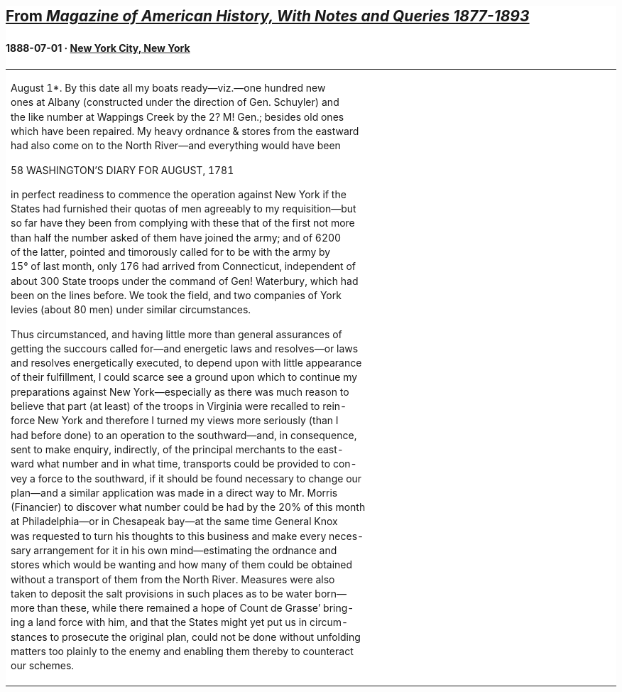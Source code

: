 
## [From _Magazine of American History, With Notes and Queries 1877-1893_](https://archive.org/details/sim_magazine-of-american-history-with-notes-and-queries_1888-07_20_1/page/n56/mode/1up?view=theater)

#### 1888-07-01 &middot; [New York City, New York](http://dbpedia.org/resource/New_York_City)

<table style="width: 100%;"><tr><td style="width: 50%">

  
August 1*. By this date all my boats ready—viz.—one hundred new  
ones at Albany (constructed under the direction of Gen. Schuyler) and  
the like number at Wappings Creek by the 2? M! Gen.; besides old ones  
which have been repaired. My heavy ordnance &amp; stores from the eastward  
had also come on to the North River—and everything would have been  
  
  
  
58 WASHINGTON’S DIARY FOR AUGUST, 1781  
  
in perfect readiness to commence the operation against New York if the  
States had furnished their quotas of men agreeably to my requisition—but  
so far have they been from complying with these that of the first not more  
than half the number asked of them have joined the army; and of 6200  
of the latter, pointed and timorously called for to be with the army by  
15° of last month, only 176 had arrived from Connecticut, independent of  
about 300 State troops under the command of Gen! Waterbury, which had  
been on the lines before. We took the field, and two companies of York  
levies (about 80 men) under similar circumstances.  
  
Thus circumstanced, and having little more than general assurances of  
getting the succours called for—and energetic laws and resolves—or laws  
and resolves energetically executed, to depend upon with little appearance  
of their fulfillment, I could scarce see a ground upon which to continue my  
preparations against New York—especially as there was much reason to  
believe that part (at least) of the troops in Virginia were recalled to rein-  
force New York and therefore I turned my views more seriously (than I  
had before done) to an operation to the southward—and, in consequence,  
sent to make enquiry, indirectly, of the principal merchants to the east-  
ward what number and in what time, transports could be provided to con-  
vey a force to the southward, if it should be found necessary to change our  
plan—and a similar application was made in a direct way to Mr. Morris  
(Financier) to discover what number could be had by the 20% of this month  
at Philadelphia—or in Chesapeak bay—at the same time General Knox  
was requested to turn his thoughts to this business and make every neces-  
sary arrangement for it in his own mind—estimating the ordnance and  
stores which would be wanting and how many of them could be obtained  
without a transport of them from the North River. Measures were also  
taken to deposit the salt provisions in such places as to be water born—  
more than these, while there remained a hope of Count de Grasse’ bring-  
ing a land force with him, and that the States might yet put us in circum-  
stances to prosecute the original plan, could not be done without unfolding  
matters too plainly to the enemy and enabling them thereby to counteract  
our schemes.  
  